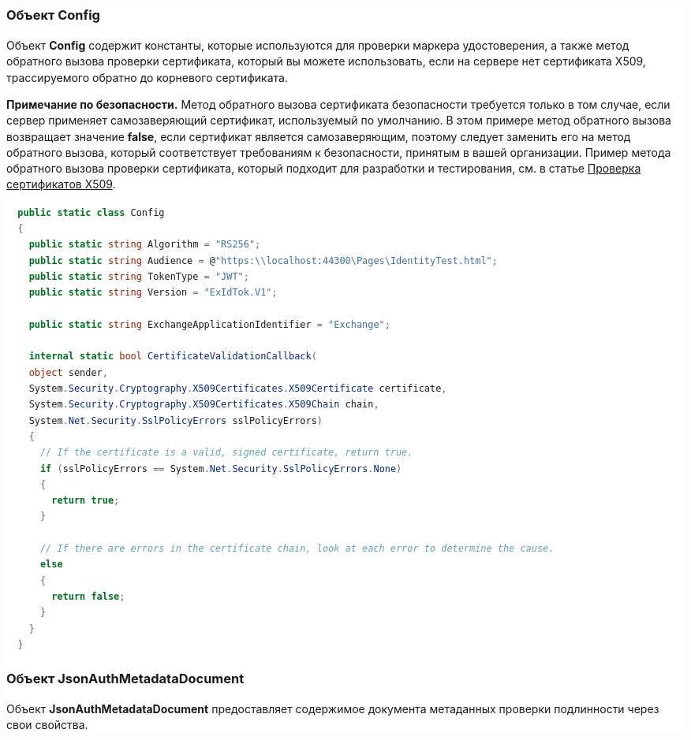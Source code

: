 
### Объект Config

Объект **Config** содержит константы, которые используются для проверки маркера удостоверения, а также метод обратного вызова проверки сертификата, который вы можете использовать, если на сервере нет сертификата X509, трассируемого обратно до корневого сертификата.


 

  **Примечание по безопасности.** Метод обратного вызова сертификата безопасности требуется только в том случае, если сервер применяет самозаверяющий сертификат, используемый по умолчанию. В этом примере метод обратного вызова возвращает значение **false**, если сертификат является самозаверяющим, поэтому следует заменить его на метод обратного вызова, который соответствует требованиям к безопасности, принятым в вашей организации. Пример метода обратного вызова проверки сертификата, который подходит для разработки и тестирования, см. в статье [Проверка сертификатов X509](http://msdn.microsoft.com/en-us/library/dd633677%28EXCHG.80%29.aspx).


```C#
  public static class Config
  {
    public static string Algorithm = "RS256";
    public static string Audience = @"https:\\localhost:44300\Pages\IdentityTest.html";
    public static string TokenType = "JWT";
    public static string Version = "ExIdTok.V1";

    public static string ExchangeApplicationIdentifier = "Exchange";

    internal static bool CertificateValidationCallback(
    object sender,
    System.Security.Cryptography.X509Certificates.X509Certificate certificate,
    System.Security.Cryptography.X509Certificates.X509Chain chain,
    System.Net.Security.SslPolicyErrors sslPolicyErrors)
    {
      // If the certificate is a valid, signed certificate, return true.
      if (sslPolicyErrors == System.Net.Security.SslPolicyErrors.None)
      {
        return true;
      }

      // If there are errors in the certificate chain, look at each error to determine the cause.
      else
      {
        return false;
      }
    }
  }
```


### Объект JsonAuthMetadataDocument

Объект **JsonAuthMetadataDocument** предоставляет содержимое документа метаданных проверки подлинности через свои свойства.
